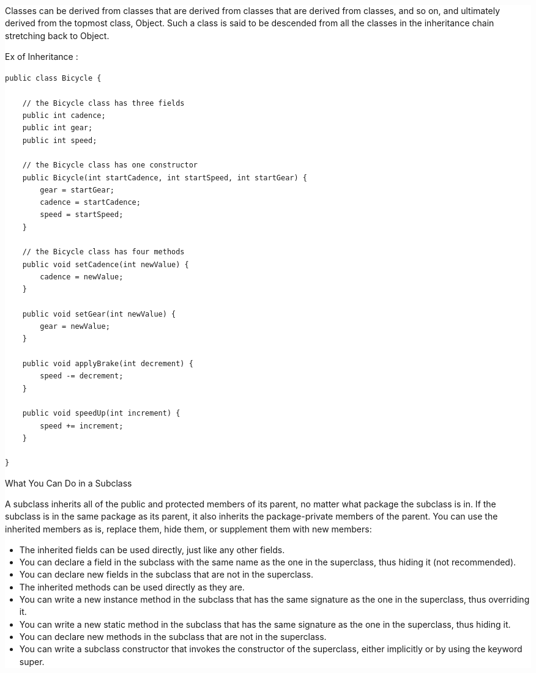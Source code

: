 Classes can be derived from classes that are derived from classes that are derived from classes, and so on, and ultimately derived from the topmost class, Object. Such a class is said to be descended from all the classes in the inheritance chain stretching back to Object.


Ex of Inheritance :


    public class Bicycle {
    
        // the Bicycle class has three fields
        public int cadence;
        public int gear;
        public int speed;
            
        // the Bicycle class has one constructor
        public Bicycle(int startCadence, int startSpeed, int startGear) {
            gear = startGear;
            cadence = startCadence;
            speed = startSpeed;
        }
            
        // the Bicycle class has four methods
        public void setCadence(int newValue) {
            cadence = newValue;
        }
            
        public void setGear(int newValue) {
            gear = newValue;
        }
            
        public void applyBrake(int decrement) {
            speed -= decrement;
        }
            
        public void speedUp(int increment) {
            speed += increment;
        }
    
    }

What You Can Do in a Subclass

A subclass inherits all of the public and protected members of its parent, no matter what package the subclass is in. If the subclass is in the same package as its parent, it also inherits the package-private members of the parent. You can use the inherited members as is, replace them, hide them, or supplement them with new members:

* The inherited fields can be used directly, just like any other fields.
* You can declare a field in the subclass with the same name as the one in the superclass, thus hiding it (not recommended).
* You can declare new fields in the subclass that are not in the superclass.
* The inherited methods can be used directly as they are.
* You can write a new instance method in the subclass that has the same signature as the one in the superclass, thus overriding it.
* You can write a new static method in the subclass that has the same signature as the one in the superclass, thus hiding it.
* You can declare new methods in the subclass that are not in the superclass.
* You can write a subclass constructor that invokes the constructor of the superclass, either implicitly or by using the keyword super.
